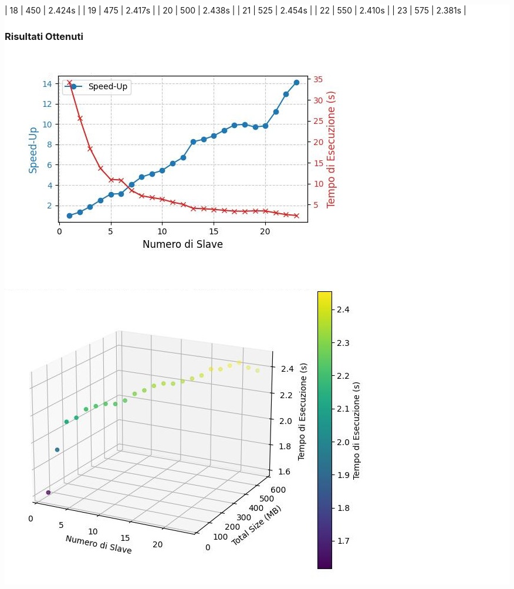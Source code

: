 | 18        | 450       | 2.424s             |
| 19        | 475       | 2.417s             |
| 20        | 500       | 2.438s             |
| 21        | 525       | 2.454s             |
| 22        | 550       | 2.410s             |
| 23        | 575       | 2.381s             |


### **Risultati Ottenuti**

![Scalabilità Forte](./Grafici/scalabForte.jpeg)


![Scalabilità Debole](./Grafici/scalabDebole.jpeg)
